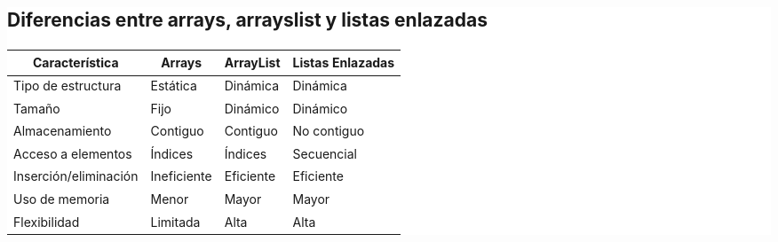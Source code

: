## Diferencias entre arrays, arrayslist y listas enlazadas

| Característica        | Arrays      | ArrayList | Listas Enlazadas |
|-----------------------|-------------|-----------|------------------|
| Tipo de estructura    | Estática    | Dinámica  | Dinámica         |
| Tamaño                | Fijo        | Dinámico  | Dinámico         |
| Almacenamiento        | Contiguo    | Contiguo  | No contiguo      |
| Acceso a elementos    | Índices     | Índices   | Secuencial       |
| Inserción/eliminación | Ineficiente | Eficiente | Eficiente        |
| Uso de memoria        | Menor       | Mayor     | Mayor            |
| Flexibilidad          | Limitada    | Alta      | Alta             |

